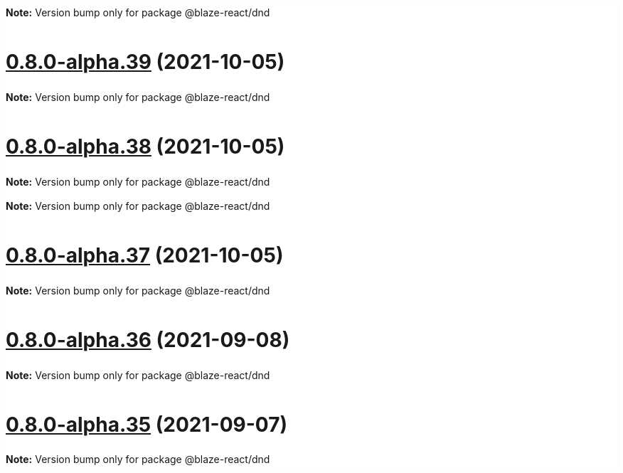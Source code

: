 **Note:** Version bump only for package @blaze-react/dnd





# [0.8.0-alpha.39](https://github.com/thebyte9/blaze-components-react/compare/v0.8.0-alpha.38...v0.8.0-alpha.39) (2021-10-05)

**Note:** Version bump only for package @blaze-react/dnd





# [0.8.0-alpha.38](https://github.com/thebyte9/blaze-components-react/compare/v0.8.0-alpha.37...v0.8.0-alpha.38) (2021-10-05)

**Note:** Version bump only for package @blaze-react/dnd







**Note:** Version bump only for package @blaze-react/dnd





# [0.8.0-alpha.37](https://github.com/thebyte9/blaze-components-react/compare/v0.8.0-alpha.36...v0.8.0-alpha.37) (2021-10-05)

**Note:** Version bump only for package @blaze-react/dnd





# [0.8.0-alpha.36](https://github.com/thebyte9/blaze-components-react/compare/v0.8.0-alpha.35...v0.8.0-alpha.36) (2021-09-08)

**Note:** Version bump only for package @blaze-react/dnd





# [0.8.0-alpha.35](https://github.com/thebyte9/blaze-components-react/compare/v0.8.0-alpha.34...v0.8.0-alpha.35) (2021-09-07)

**Note:** Version bump only for package @blaze-react/dnd
